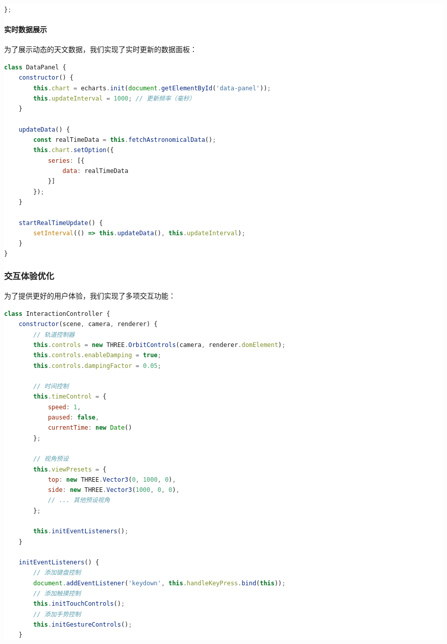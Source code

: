 ```javascript
};
```

#### 实时数据展示
为了展示动态的天文数据，我们实现了实时更新的数据面板：

```javascript
class DataPanel {
    constructor() {
        this.chart = echarts.init(document.getElementById('data-panel'));
        this.updateInterval = 1000; // 更新频率（毫秒）
    }

    updateData() {
        const realTimeData = this.fetchAstronomicalData();
        this.chart.setOption({
            series: [{
                data: realTimeData
            }]
        });
    }

    startRealTimeUpdate() {
        setInterval(() => this.updateData(), this.updateInterval);
    }
}
```

### 交互体验优化

为了提供更好的用户体验，我们实现了多项交互功能：

```javascript
class InteractionController {
    constructor(scene, camera, renderer) {
        // 轨道控制器
        this.controls = new THREE.OrbitControls(camera, renderer.domElement);
        this.controls.enableDamping = true;
        this.controls.dampingFactor = 0.05;
        
        // 时间控制
        this.timeControl = {
            speed: 1,
            paused: false,
            currentTime: new Date()
        };
        
        // 视角预设
        this.viewPresets = {
            top: new THREE.Vector3(0, 1000, 0),
            side: new THREE.Vector3(1000, 0, 0),
            // ... 其他预设视角
        };
        
        this.initEventListeners();
    }

    initEventListeners() {
        // 添加键盘控制
        document.addEventListener('keydown', this.handleKeyPress.bind(this));
        // 添加触摸控制
        this.initTouchControls();
        // 添加手势控制
        this.initGestureControls();
    }
```